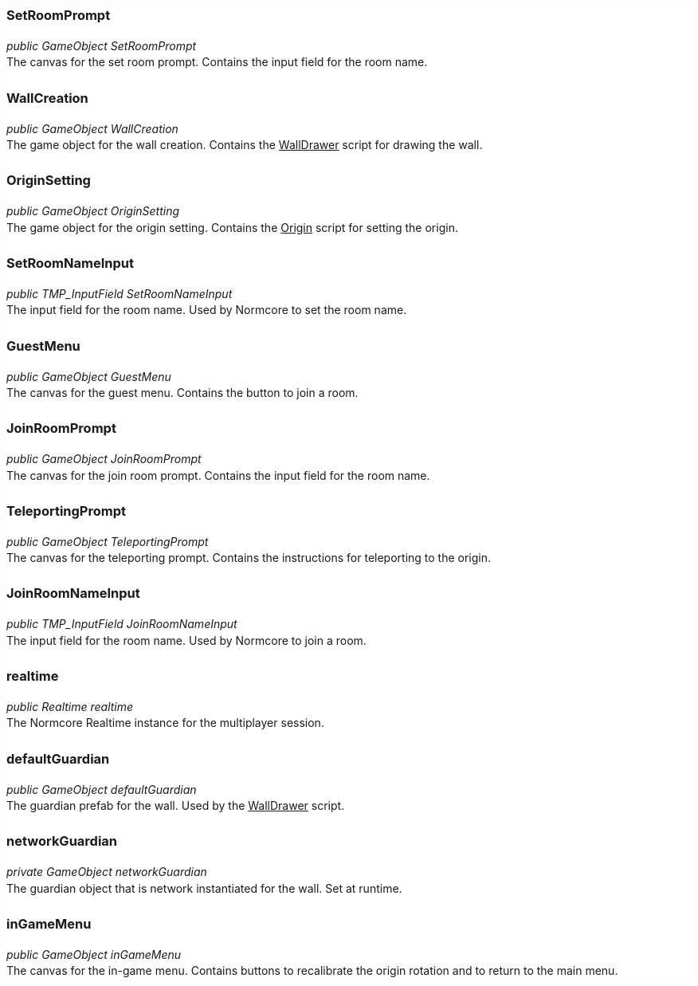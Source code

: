 ### SetRoomPrompt
*public GameObject SetRoomPrompt*<br>
The canvas for the set room prompt. Contains the input field for the room name.

### WallCreation
*public GameObject WallCreation*<br>
The game object for the wall creation. Contains the [WallDrawer](WallDrawer.md) script for drawing the wall.

### OriginSetting
*public GameObject OriginSetting*<br>
The game object for the origin setting. Contains the [Origin](Origin.md) script for setting the origin.

### SetRoomNameInput
*public TMP_InputField SetRoomNameInput*<br>
The input field for the room name. Used by Normcore to set the room name.

### GuestMenu
*public GameObject GuestMenu*<br>
The canvas for the guest menu. Contains the button to join a room.

### JoinRoomPrompt
*public GameObject JoinRoomPrompt*<br>
The canvas for the join room prompt. Contains the input field for the room name.

### TeleportingPrompt
*public GameObject TeleportingPrompt*<br>
The canvas for the teleporting prompt. Contains the instructions for teleporting to the origin.

### JoinRoomNameInput
*public TMP_InputField JoinRoomNameInput*<br>
The input field for the room name. Used by Normcore to join a room.

### realtime
*public Realtime realtime*<br>
The Normcore Realtime instance for the multiplayer session.

### defaultGuardian
*public GameObject defaultGuardian*<br>
The guardian prefab for the wall. Used by the [WallDrawer](WallDrawer.md) script.

### networkGuardian
*private GameObject networkGuardian*<br>
The guardian object that is network instantiated for the wall. Set at runtime.

### inGameMenu
*public GameObject inGameMenu*<br>
The canvas for the in-game menu. Contains buttons to recalibrate the origin rotation and to return to the main menu.
